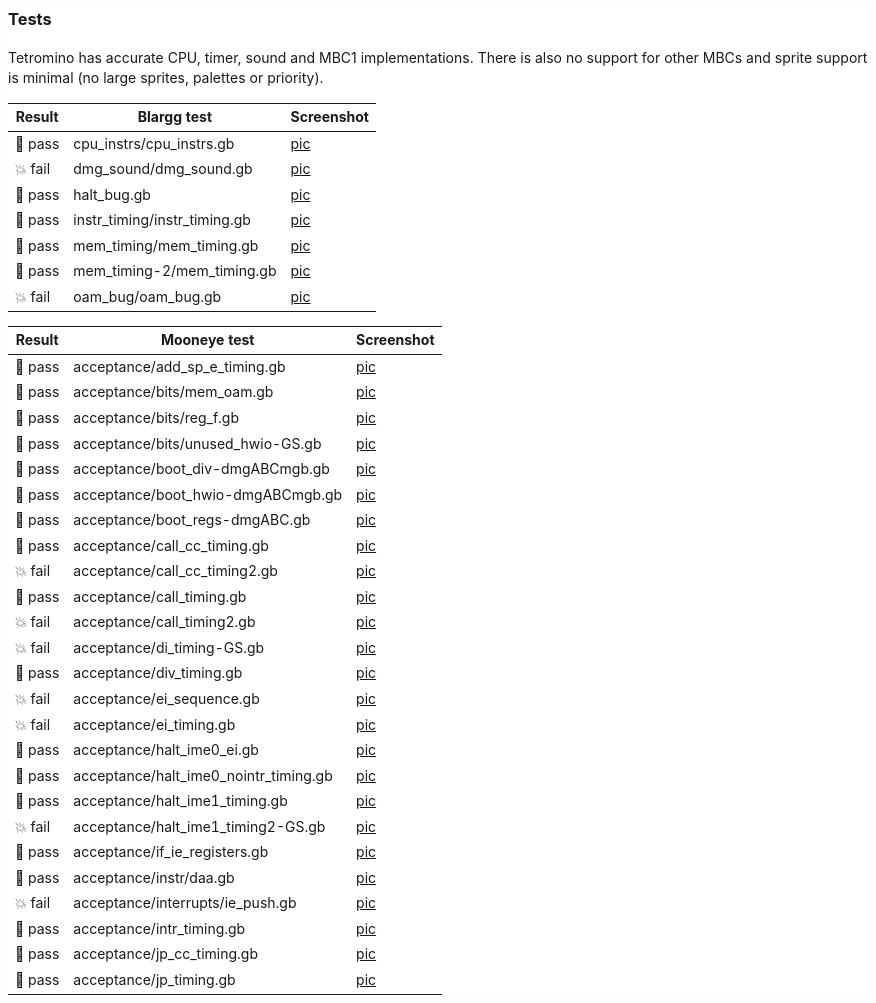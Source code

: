 ### Tests

Tetromino has accurate CPU, timer, sound and MBC1 implementations. There is also no support for other MBCs and sprite support is minimal (no large sprites, palettes or priority).

| Result             | Blargg test                  | Screenshot                                                 |
| ------------------ | ---------------------------- | ---------------------------------------------------------- |
| :green_heart: pass | cpu_instrs/cpu_instrs.gb     | [pic](pkg/gb/testresults/cpu_instrs_cpu_instrs.gb.png)     |
| :boom: fail        | dmg_sound/dmg_sound.gb       | [pic](pkg/gb/testresults/dmg_sound_dmg_sound.gb.png)       |
| :green_heart: pass | halt_bug.gb                  | [pic](pkg/gb/testresults/halt_bug.gb.png)                  |
| :green_heart: pass | instr_timing/instr_timing.gb | [pic](pkg/gb/testresults/instr_timing_instr_timing.gb.png) |
| :green_heart: pass | mem_timing/mem_timing.gb     | [pic](pkg/gb/testresults/mem_timing_mem_timing.gb.png)     |
| :green_heart: pass | mem_timing-2/mem_timing.gb   | [pic](pkg/gb/testresults/mem_timing-2_mem_timing.gb.png)   |
| :boom: fail        | oam_bug/oam_bug.gb           | [pic](pkg/gb/testresults/oam_bug_oam_bug.gb.png)           |

| Result             | Mooneye test                                   | Screenshot                                                                   |
| ------------------ | ---------------------------------------------- | ---------------------------------------------------------------------------- |
| :green_heart: pass | acceptance/add_sp_e_timing.gb                  | [pic](pkg/gb/testresults/acceptance_add_sp_e_timing.gb.png)                  |
| :green_heart: pass | acceptance/bits/mem_oam.gb                     | [pic](pkg/gb/testresults/acceptance_bits_mem_oam.gb.png)                     |
| :green_heart: pass | acceptance/bits/reg_f.gb                       | [pic](pkg/gb/testresults/acceptance_bits_reg_f.gb.png)                       |
| :green_heart: pass | acceptance/bits/unused_hwio-GS.gb              | [pic](pkg/gb/testresults/acceptance_bits_unused_hwio-GS.gb.png)              |
| :green_heart: pass | acceptance/boot_div-dmgABCmgb.gb               | [pic](pkg/gb/testresults/acceptance_boot_div-dmgABCmgb.gb.png)               |
| :green_heart: pass | acceptance/boot_hwio-dmgABCmgb.gb              | [pic](pkg/gb/testresults/acceptance_boot_hwio-dmgABCmgb.gb.png)              |
| :green_heart: pass | acceptance/boot_regs-dmgABC.gb                 | [pic](pkg/gb/testresults/acceptance_boot_regs-dmgABC.gb.png)                 |
| :green_heart: pass | acceptance/call_cc_timing.gb                   | [pic](pkg/gb/testresults/acceptance_call_cc_timing.gb.png)                   |
| :boom: fail        | acceptance/call_cc_timing2.gb                  | [pic](pkg/gb/testresults/acceptance_call_cc_timing2.gb.png)                  |
| :green_heart: pass | acceptance/call_timing.gb                      | [pic](pkg/gb/testresults/acceptance_call_timing.gb.png)                      |
| :boom: fail        | acceptance/call_timing2.gb                     | [pic](pkg/gb/testresults/acceptance_call_timing2.gb.png)                     |
| :boom: fail        | acceptance/di_timing-GS.gb                     | [pic](pkg/gb/testresults/acceptance_di_timing-GS.gb.png)                     |
| :green_heart: pass | acceptance/div_timing.gb                       | [pic](pkg/gb/testresults/acceptance_div_timing.gb.png)                       |
| :boom: fail        | acceptance/ei_sequence.gb                      | [pic](pkg/gb/testresults/acceptance_ei_sequence.gb.png)                      |
| :boom: fail        | acceptance/ei_timing.gb                        | [pic](pkg/gb/testresults/acceptance_ei_timing.gb.png)                        |
| :green_heart: pass | acceptance/halt_ime0_ei.gb                     | [pic](pkg/gb/testresults/acceptance_halt_ime0_ei.gb.png)                     |
| :green_heart: pass | acceptance/halt_ime0_nointr_timing.gb          | [pic](pkg/gb/testresults/acceptance_halt_ime0_nointr_timing.gb.png)          |
| :green_heart: pass | acceptance/halt_ime1_timing.gb                 | [pic](pkg/gb/testresults/acceptance_halt_ime1_timing.gb.png)                 |
| :boom: fail        | acceptance/halt_ime1_timing2-GS.gb             | [pic](pkg/gb/testresults/acceptance_halt_ime1_timing2-GS.gb.png)             |
| :green_heart: pass | acceptance/if_ie_registers.gb                  | [pic](pkg/gb/testresults/acceptance_if_ie_registers.gb.png)                  |
| :green_heart: pass | acceptance/instr/daa.gb                        | [pic](pkg/gb/testresults/acceptance_instr_daa.gb.png)                        |
| :boom: fail        | acceptance/interrupts/ie_push.gb               | [pic](pkg/gb/testresults/acceptance_interrupts_ie_push.gb.png)               |
| :green_heart: pass | acceptance/intr_timing.gb                      | [pic](pkg/gb/testresults/acceptance_intr_timing.gb.png)                      |
| :green_heart: pass | acceptance/jp_cc_timing.gb                     | [pic](pkg/gb/testresults/acceptance_jp_cc_timing.gb.png)                     |
| :green_heart: pass | acceptance/jp_timing.gb                        | [pic](pkg/gb/testresults/acceptance_jp_timing.gb.png)                        |
